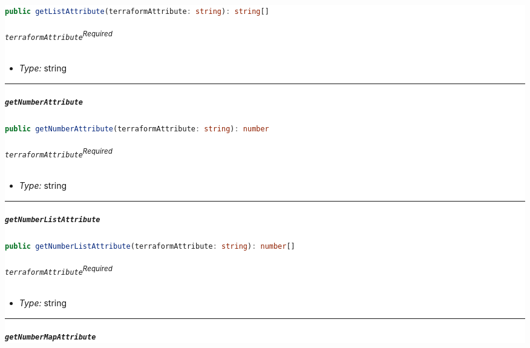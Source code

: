 ```typescript
public getListAttribute(terraformAttribute: string): string[]
```

###### `terraformAttribute`<sup>Required</sup> <a name="terraformAttribute" id="@cdktf/provider-cloudflare.dataCloudflareEmailRoutingCatchAll.DataCloudflareEmailRoutingCatchAllActionsOutputReference.getListAttribute.parameter.terraformAttribute"></a>

- *Type:* string

---

##### `getNumberAttribute` <a name="getNumberAttribute" id="@cdktf/provider-cloudflare.dataCloudflareEmailRoutingCatchAll.DataCloudflareEmailRoutingCatchAllActionsOutputReference.getNumberAttribute"></a>

```typescript
public getNumberAttribute(terraformAttribute: string): number
```

###### `terraformAttribute`<sup>Required</sup> <a name="terraformAttribute" id="@cdktf/provider-cloudflare.dataCloudflareEmailRoutingCatchAll.DataCloudflareEmailRoutingCatchAllActionsOutputReference.getNumberAttribute.parameter.terraformAttribute"></a>

- *Type:* string

---

##### `getNumberListAttribute` <a name="getNumberListAttribute" id="@cdktf/provider-cloudflare.dataCloudflareEmailRoutingCatchAll.DataCloudflareEmailRoutingCatchAllActionsOutputReference.getNumberListAttribute"></a>

```typescript
public getNumberListAttribute(terraformAttribute: string): number[]
```

###### `terraformAttribute`<sup>Required</sup> <a name="terraformAttribute" id="@cdktf/provider-cloudflare.dataCloudflareEmailRoutingCatchAll.DataCloudflareEmailRoutingCatchAllActionsOutputReference.getNumberListAttribute.parameter.terraformAttribute"></a>

- *Type:* string

---

##### `getNumberMapAttribute` <a name="getNumberMapAttribute" id="@cdktf/provider-cloudflare.dataCloudflareEmailRoutingCatchAll.DataCloudflareEmailRoutingCatchAllActionsOutputReference.getNumberMapAttribute"></a>
